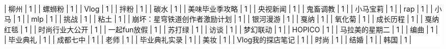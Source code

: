 | 柳州 | 1 |
| 螺蛳粉 | 1 |
| Vlog | 1 |
| 拌粉 | 1 |
| 碳水 | 1 |
| 美味毕业季攻略 | 1 |
| 央视新闻 | 1 |
| 鬼畜调教 | 1 |
| 小马宝莉 | 1 |
| rap | 1 |
| 小马 | 1 |
| mlp | 1 |
| 挑战 | 1 |
| 粘土 | 1 |
| 崩坏：星穹铁道创作者激励计划 | 1 |
| 银河漫游 | 1 |
| 戛纳 | 1 |
| 氧化菊 | 1 |
| 成长历程 | 1 |
| 戛纳红毯 | 1 |
| 时尚行业大公开 | 1 |
| 一起fun放假 | 1 |
| 苏打绿 | 1 |
| 访谈 | 1 |
| 梦幻联动 | 1 |
| HOPICO | 1 |
| 马拉美的星期二 | 1 |
| 编曲 | 1 |
| 毕业典礼 | 1 |
| 成都七中 | 1 |
| 老师 | 1 |
| 毕业典礼实录 | 1 |
| 美妆 | 1 |
| Vlog我的探店笔记 | 1 |
| 时尚 | 1 |
| 结婚 | 1 |
| 韩国 | 1 |